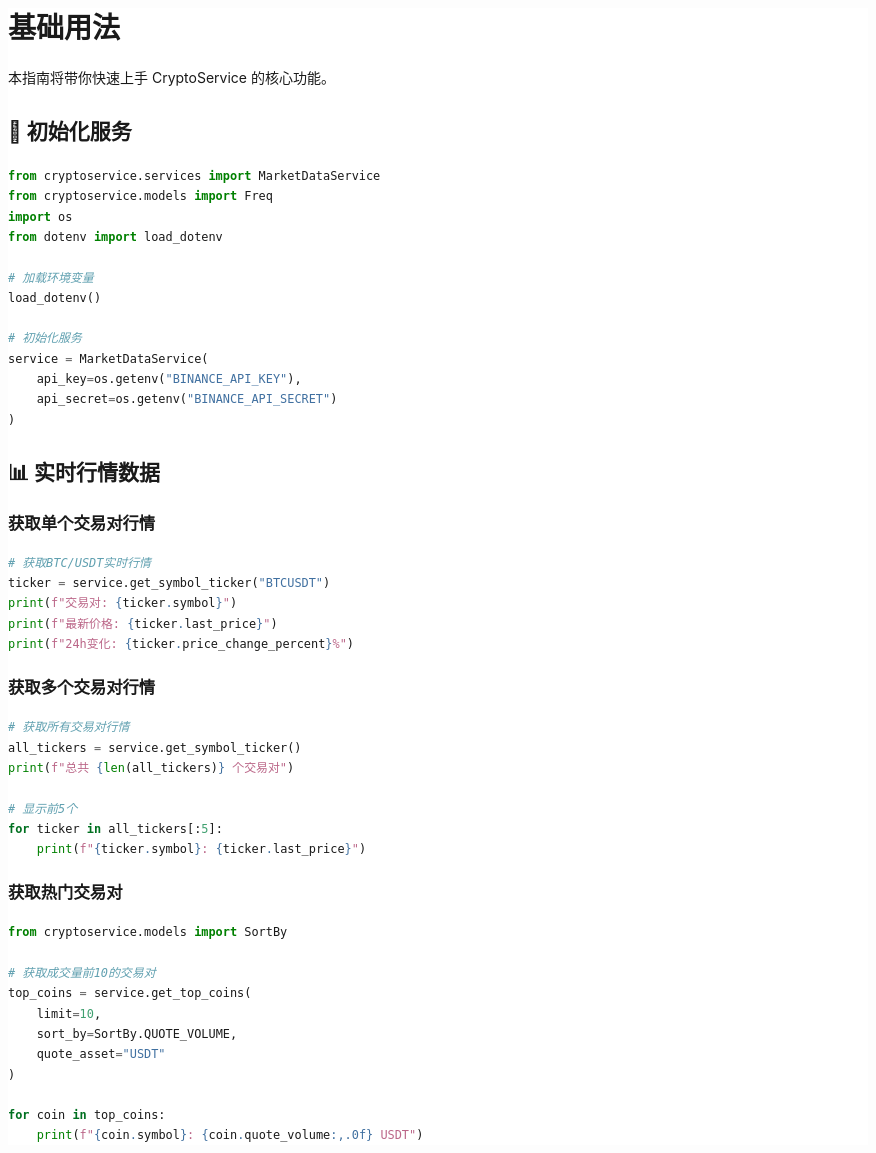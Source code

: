 # 基础用法

本指南将带你快速上手 CryptoService 的核心功能。

## 🚀 初始化服务

```python
from cryptoservice.services import MarketDataService
from cryptoservice.models import Freq
import os
from dotenv import load_dotenv

# 加载环境变量
load_dotenv()

# 初始化服务
service = MarketDataService(
    api_key=os.getenv("BINANCE_API_KEY"),
    api_secret=os.getenv("BINANCE_API_SECRET")
)
```

## 📊 实时行情数据

### 获取单个交易对行情

```python
# 获取BTC/USDT实时行情
ticker = service.get_symbol_ticker("BTCUSDT")
print(f"交易对: {ticker.symbol}")
print(f"最新价格: {ticker.last_price}")
print(f"24h变化: {ticker.price_change_percent}%")
```

### 获取多个交易对行情

```python
# 获取所有交易对行情
all_tickers = service.get_symbol_ticker()
print(f"总共 {len(all_tickers)} 个交易对")

# 显示前5个
for ticker in all_tickers[:5]:
    print(f"{ticker.symbol}: {ticker.last_price}")
```

### 获取热门交易对

```python
from cryptoservice.models import SortBy

# 获取成交量前10的交易对
top_coins = service.get_top_coins(
    limit=10,
    sort_by=SortBy.QUOTE_VOLUME,
    quote_asset="USDT"
)

for coin in top_coins:
    print(f"{coin.symbol}: {coin.quote_volume:,.0f} USDT")
```
